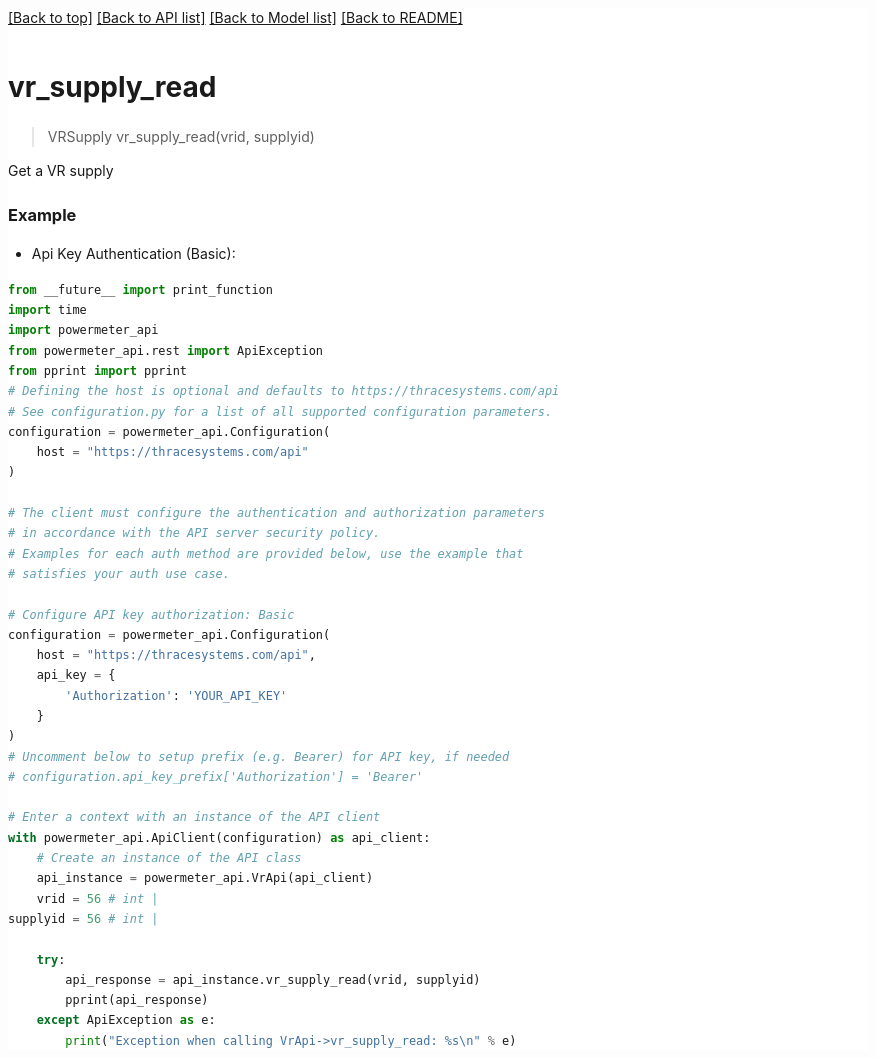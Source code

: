 [[Back to top]](#) [[Back to API list]](../README.md#documentation-for-api-endpoints) [[Back to Model list]](../README.md#documentation-for-models) [[Back to README]](../README.md)

# **vr_supply_read**
> VRSupply vr_supply_read(vrid, supplyid)



Get a VR supply

### Example

* Api Key Authentication (Basic):
```python
from __future__ import print_function
import time
import powermeter_api
from powermeter_api.rest import ApiException
from pprint import pprint
# Defining the host is optional and defaults to https://thracesystems.com/api
# See configuration.py for a list of all supported configuration parameters.
configuration = powermeter_api.Configuration(
    host = "https://thracesystems.com/api"
)

# The client must configure the authentication and authorization parameters
# in accordance with the API server security policy.
# Examples for each auth method are provided below, use the example that
# satisfies your auth use case.

# Configure API key authorization: Basic
configuration = powermeter_api.Configuration(
    host = "https://thracesystems.com/api",
    api_key = {
        'Authorization': 'YOUR_API_KEY'
    }
)
# Uncomment below to setup prefix (e.g. Bearer) for API key, if needed
# configuration.api_key_prefix['Authorization'] = 'Bearer'

# Enter a context with an instance of the API client
with powermeter_api.ApiClient(configuration) as api_client:
    # Create an instance of the API class
    api_instance = powermeter_api.VrApi(api_client)
    vrid = 56 # int | 
supplyid = 56 # int | 

    try:
        api_response = api_instance.vr_supply_read(vrid, supplyid)
        pprint(api_response)
    except ApiException as e:
        print("Exception when calling VrApi->vr_supply_read: %s\n" % e)
```
